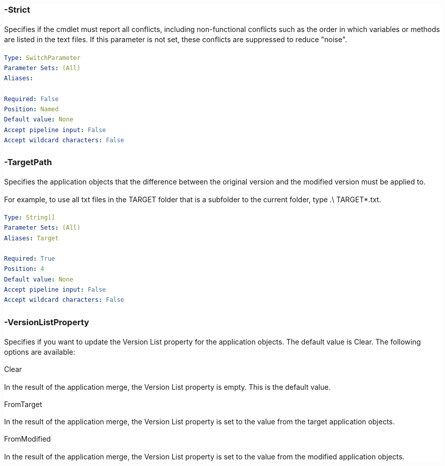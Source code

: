 ### -Strict
Specifies if the cmdlet must report all conflicts, including non-functional conflicts such as the order in which variables or methods are listed in the text files.
If this parameter is not set, these conflicts are suppressed to reduce "noise".

```yaml
Type: SwitchParameter
Parameter Sets: (All)
Aliases:

Required: False
Position: Named
Default value: None
Accept pipeline input: False
Accept wildcard characters: False
```

### -TargetPath
Specifies the application objects that the difference between the original version and the modified version must be applied to.

For example, to use all txt files in the TARGET folder that is a subfolder to the current folder, type .\ TARGET\*.txt.

```yaml
Type: String[]
Parameter Sets: (All)
Aliases: Target

Required: True
Position: 4
Default value: None
Accept pipeline input: False
Accept wildcard characters: False
```

### -VersionListProperty
Specifies if you want to update the Version List property for the application objects.
The default value is Clear.
The following options are available:

Clear

In the result of the application merge, the Version List property is empty.
This is the default value.

FromTarget

In the result of the application merge, the Version List property is set to the value from the target application objects.

FromModified

In the result of the application merge, the Version List property is set to the value from the modified application objects.
